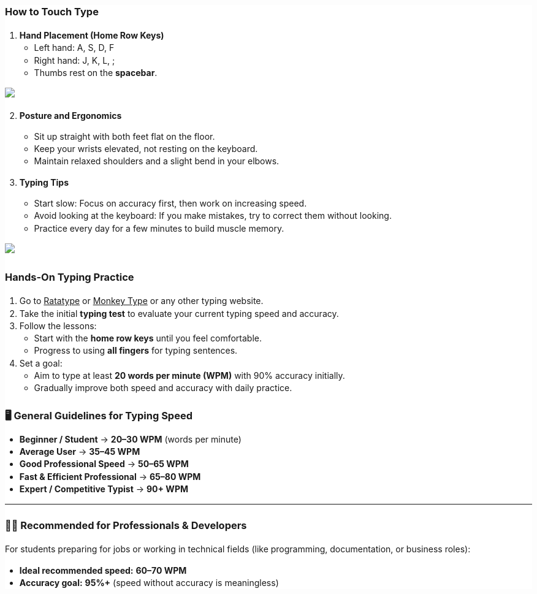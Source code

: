 
### **How to Touch Type**

1. **Hand Placement (Home Row Keys)**
   - Left hand: A, S, D, F
   - Right hand: J, K, L, ;
   - Thumbs rest on the **spacebar**.


<image src="https://coding-platform.s3.amazonaws.com/dev/lms/tickets/de53bd2b-a52a-4a28-ae64-6011ed8ddfeb/a2zkAuIdX3qm0Al2.png" width="650px" />

2. **Posture and Ergonomics**

   - Sit up straight with both feet flat on the floor.
   - Keep your wrists elevated, not resting on the keyboard.
   - Maintain relaxed shoulders and a slight bend in your elbows.

3. **Typing Tips**
   - Start slow: Focus on accuracy first, then work on increasing speed.
   - Avoid looking at the keyboard: If you make mistakes, try to correct them without looking.
   - Practice every day for a few minutes to build muscle memory.

<image src="https://coding-platform.s3.amazonaws.com/dev/lms/tickets/fee52013-0b50-49f1-b1d9-f42a87274f20/DODnirMffPSQ2sCC.png" width="650px" />

### **Hands-On Typing Practice**

1. Go to [Ratatype](https://www.ratatype.com/) or [Monkey Type](https://monkeytype.com/) or any other typing website.
2. Take the initial **typing test** to evaluate your current typing speed and accuracy.
3. Follow the lessons:
   - Start with the **home row keys** until you feel comfortable.
   - Progress to using **all fingers** for typing sentences.
4. Set a goal:
   - Aim to type at least **20 words per minute (WPM)** with 90% accuracy initially.
   - Gradually improve both speed and accuracy with daily practice.
### 🖥️ General Guidelines for Typing Speed

* **Beginner / Student** → **20–30 WPM** (words per minute)
* **Average User** → **35–45 WPM**
* **Good Professional Speed** → **50–65 WPM**
* **Fast & Efficient Professional** → **65–80 WPM**
* **Expert / Competitive Typist** → **90+ WPM**

---

### 👩‍💻 Recommended for Professionals & Developers

For students preparing for jobs or working in technical fields (like programming, documentation, or business roles):

* **Ideal recommended speed:** **60–70 WPM**
* **Accuracy goal:** **95%+** (speed without accuracy is meaningless)
